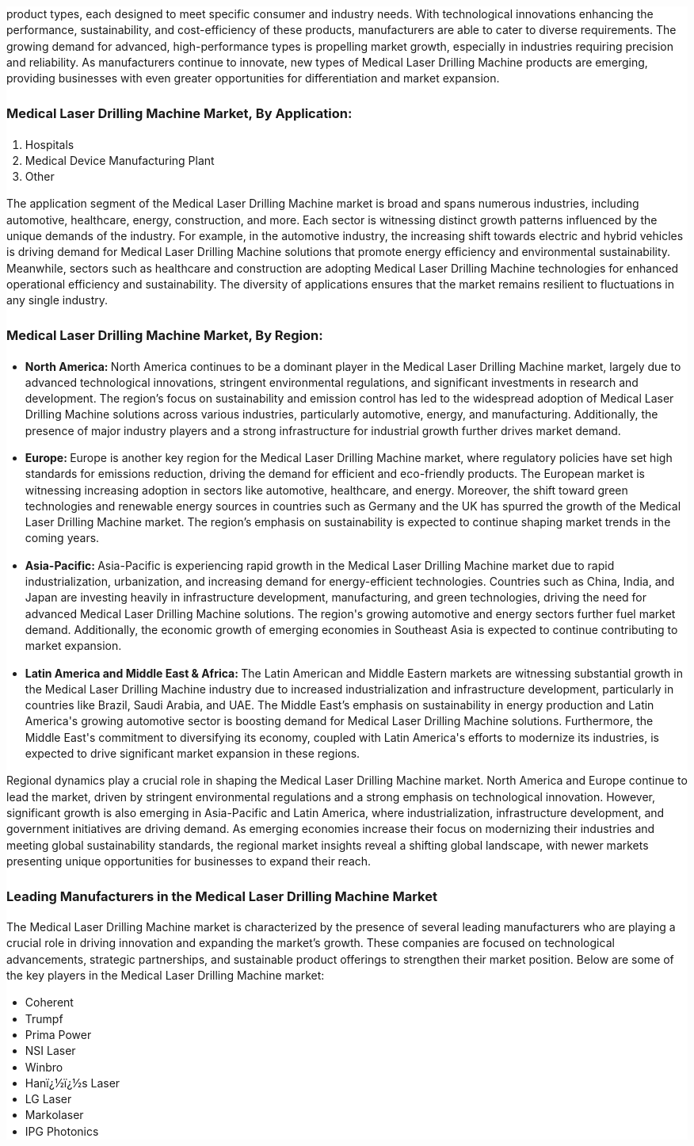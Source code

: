 product types, each designed to meet specific consumer and industry needs. With technological innovations enhancing the performance, sustainability, and cost-efficiency of these products, manufacturers are able to cater to diverse requirements. The growing demand for advanced, high-performance types is propelling market growth, especially in industries requiring precision and reliability. As manufacturers continue to innovate, new types of Medical Laser Drilling Machine products are emerging, providing businesses with even greater opportunities for differentiation and market expansion.</p><h3>Medical Laser Drilling Machine Market,&nbsp;By Application:</h3><ol><li>Hospitals<li> Medical Device Manufacturing Plant<li> Other</li></ol><p>The application segment of the Medical Laser Drilling Machine market is broad and spans numerous industries, including automotive, healthcare, energy, construction, and more. Each sector is witnessing distinct growth patterns influenced by the unique demands of the industry. For example, in the automotive industry, the increasing shift towards electric and hybrid vehicles is driving demand for Medical Laser Drilling Machine solutions that promote energy efficiency and environmental sustainability. Meanwhile, sectors such as healthcare and construction are adopting Medical Laser Drilling Machine technologies for enhanced operational efficiency and sustainability. The diversity of applications ensures that the market remains resilient to fluctuations in any single industry.</p><h3>Medical Laser Drilling Machine Market, By Region:</h3><ul><li><p><strong>North America:&nbsp;</strong>North America continues to be a dominant player in the Medical Laser Drilling Machine market, largely due to advanced technological innovations, stringent environmental regulations, and significant investments in research and development. The region&rsquo;s focus on sustainability and emission control has led to the widespread adoption of Medical Laser Drilling Machine solutions across various industries, particularly automotive, energy, and manufacturing. Additionally, the presence of major industry players and a strong infrastructure for industrial growth further drives market demand.</p></li><li><p><strong><strong>Europe:&nbsp;</strong></strong>Europe is another key region for the Medical Laser Drilling Machine market, where regulatory policies have set high standards for emissions reduction, driving the demand for efficient and eco-friendly products. The European market is witnessing increasing adoption in sectors like automotive, healthcare, and energy. Moreover, the shift toward green technologies and renewable energy sources in countries such as Germany and the UK has spurred the growth of the Medical Laser Drilling Machine market. The region&rsquo;s emphasis on sustainability is expected to continue shaping market trends in the coming years.</p></li><li><p><strong><strong>Asia-Pacific:&nbsp;</strong></strong>Asia-Pacific is experiencing rapid growth in the Medical Laser Drilling Machine market due to rapid industrialization, urbanization, and increasing demand for energy-efficient technologies. Countries such as China, India, and Japan are investing heavily in infrastructure development, manufacturing, and green technologies, driving the need for advanced Medical Laser Drilling Machine solutions. The region's growing automotive and energy sectors further fuel market demand. Additionally, the economic growth of emerging economies in Southeast Asia is expected to continue contributing to market expansion.</p></li><li><p><strong><strong>Latin America and Middle East &amp; Africa:&nbsp;</strong></strong>The Latin American and Middle Eastern markets are witnessing substantial growth in the Medical Laser Drilling Machine industry due to increased industrialization and infrastructure development, particularly in countries like Brazil, Saudi Arabia, and UAE. The Middle East&rsquo;s emphasis on sustainability in energy production and Latin America's growing automotive sector is boosting demand for Medical Laser Drilling Machine solutions. Furthermore, the Middle East's commitment to diversifying its economy, coupled with Latin America's efforts to modernize its industries, is expected to drive significant market expansion in these regions.</p></li></ul><p>Regional dynamics play a crucial role in shaping the Medical Laser Drilling Machine market. North America and Europe continue to lead the market, driven by stringent environmental regulations and a strong emphasis on technological innovation. However, significant growth is also emerging in Asia-Pacific and Latin America, where industrialization, infrastructure development, and government initiatives are driving demand. As emerging economies increase their focus on modernizing their industries and meeting global sustainability standards, the regional market insights reveal a shifting global landscape, with newer markets presenting unique opportunities for businesses to expand their reach.</p><h3><strong>Leading Manufacturers in the Medical Laser Drilling Machine Market</strong></h3><p>The Medical Laser Drilling Machine market is characterized by the presence of several leading manufacturers who are playing a crucial role in driving innovation and expanding the market&rsquo;s growth. These companies are focused on technological advancements, strategic partnerships, and sustainable product offerings to strengthen their market position. Below are some of the key players in the Medical Laser Drilling Machine market:</p></div><div class="article-main__content" data-test-id="publishing-text-block"><ul><li><span class="">Coherent<li>Trumpf<li>Prima Power<li>NSI Laser<li>Winbro<li>Hanï¿½ï¿½s Laser<li>LG Laser<li>Markolaser<li>IPG Photonics
